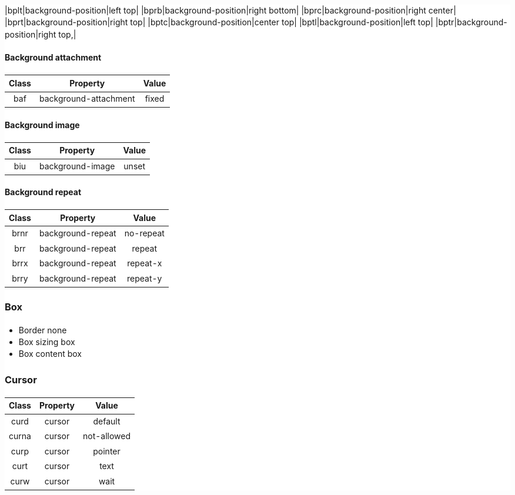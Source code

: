 |bplt|background-position|left top|
|bprb|background-position|right bottom|
|bprc|background-position|right center|
|bprt|background-position|right top|
|bptc|background-position|center top|
|bptl|background-position|left top|
|bptr|background-position|right top,|

#### Background attachment
| Class | Property | Value |
| :-: | :-: | :-: |
|baf|background-attachment|fixed|

#### Background image
| Class | Property | Value |
| :-: | :-: | :-: |
|biu|background-image|unset|

#### Background repeat
|Class|Property|Value|
|:-:|:-:|:-:|
|brnr|background-repeat|no-repeat|
|brr|background-repeat|repeat|
|brrx|background-repeat|repeat-x|
|brry|background-repeat|repeat-y|

### Box
* Border none
* Box sizing box
* Box content box

### Cursor
| Class | Property | Value |
|:-:|:-:|:-:|
|curd|cursor|default|
|curna|cursor|not-allowed|
|curp|cursor|pointer|
|curt|cursor|text|
|curw|cursor|wait|
